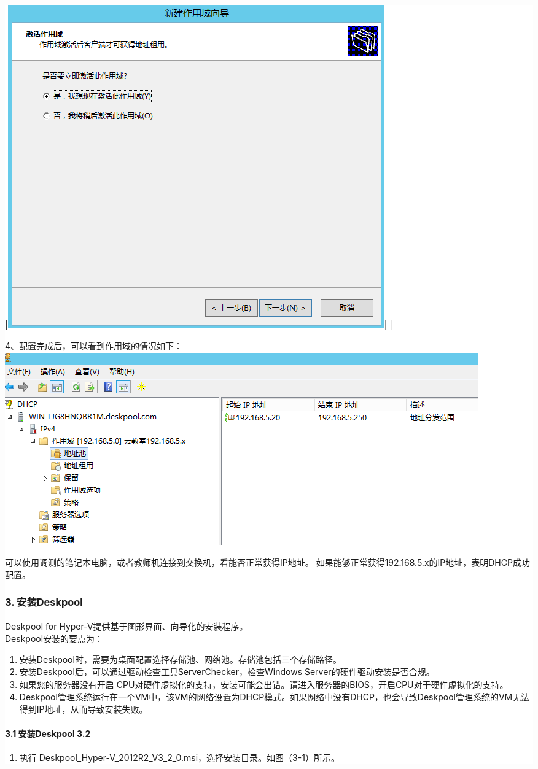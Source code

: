 |![](./images/eclass_2_37.png)|  |

4、配置完成后，可以看到作用域的情况如下：  
![](./images/eclass_2_38.png)  

可以使用调测的笔记本电脑，或者教师机连接到交换机，看能否正常获得IP地址。 如果能够正常获得192.168.5.x的IP地址，表明DHCP成功配置。 


### 3. 安装Deskpool
Deskpool for Hyper-V提供基于图形界面、向导化的安装程序。  
Deskpool安装的要点为：  
1. 安装Deskpool时，需要为桌面配置选择存储池、网络池。存储池包括三个存储路径。  
2. 安装Deskpool后，可以通过驱动检查工具ServerChecker，检查Windows Server的硬件驱动安装是否合规。  
3. 如果您的服务器没有开启 CPU对硬件虚拟化的支持，安装可能会出错。请进入服务器的BIOS，开启CPU对于硬件虚拟化的支持。  
4. Deskpool管理系统运行在一个VM中，该VM的网络设置为DHCP模式。如果网络中没有DHCP，也会导致Deskpool管理系统的VM无法得到IP地址，从而导致安装失败。  
#### 3.1 安装Deskpool 3.2
1. 执行 Deskpool_Hyper-V_2012R2_V3_2_0.msi，选择安装目录。如图（3-1）所示。  